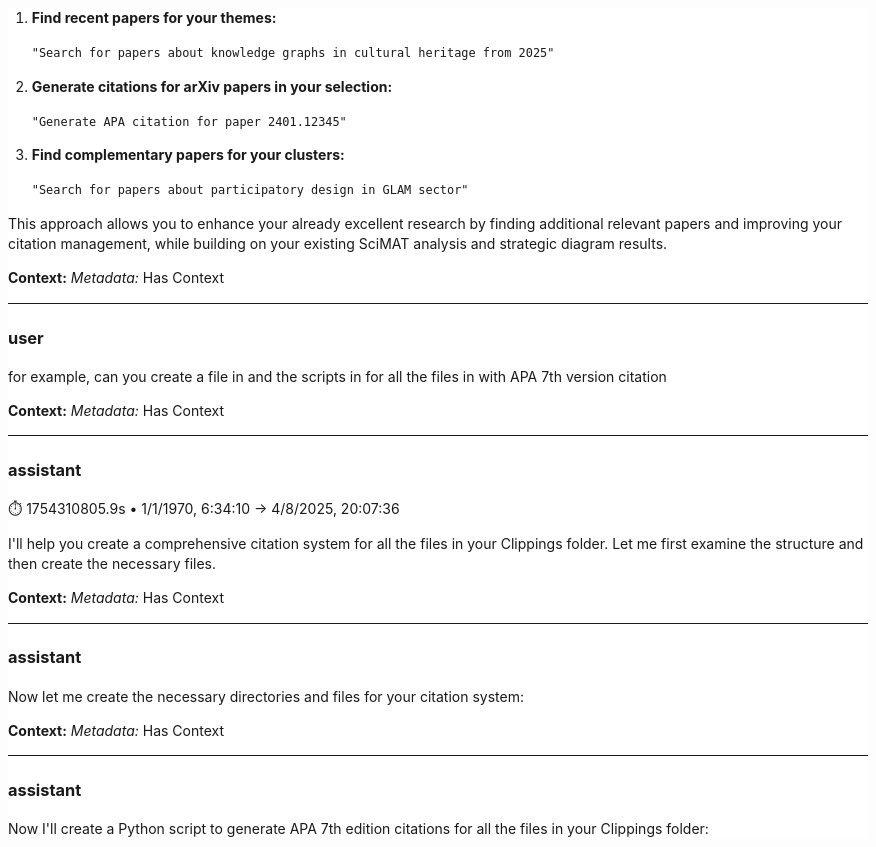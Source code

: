 1. **Find recent papers for your themes:**
   ```
   "Search for papers about knowledge graphs in cultural heritage from 2025"
   ```

2. **Generate citations for arXiv papers in your selection:**
   ```
   "Generate APA citation for paper 2401.12345"
   ```

3. **Find complementary papers for your clusters:**
   ```
   "Search for papers about participatory design in GLAM sector"
   ```

This approach allows you to enhance your already excellent research by finding additional relevant papers and improving your citation management, while building on your existing SciMAT analysis and strategic diagram results.

**Context:**
_Metadata:_ Has Context

---

### user

for example, can you create a file in  and the scripts in   for all the files in  with APA 7th version citation

**Context:**
_Metadata:_ Has Context

---

### assistant

⏱️ 1754310805.9s • 1/1/1970, 6:34:10 → 4/8/2025, 20:07:36

I'll help you create a comprehensive citation system for all the files in your Clippings folder. Let me first examine the structure and then create the necessary files.

**Context:**
_Metadata:_ Has Context

---

### assistant

Now let me create the necessary directories and files for your citation system:

**Context:**
_Metadata:_ Has Context

---

### assistant

Now I'll create a Python script to generate APA 7th edition citations for all the files in your Clippings folder:
